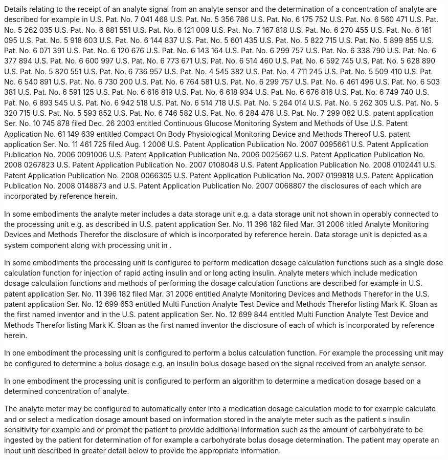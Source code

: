 Details relating to the receipt of an analyte signal from an analyte sensor and the determination of a concentration of analyte are described for example in U.S. Pat. No. 7 041 468 U.S. Pat. No. 5 356 786 U.S. Pat. No. 6 175 752 U.S. Pat. No. 6 560 471 U.S. Pat. No. 5 262 035 U.S. Pat. No. 6 881 551 U.S. Pat. No. 6 121 009 U.S. Pat. No. 7 167 818 U.S. Pat. No. 6 270 455 U.S. Pat. No. 6 161 095 U.S. Pat. No. 5 918 603 U.S. Pat. No. 6 144 837 U.S. Pat. No. 5 601 435 U.S. Pat. No. 5 822 715 U.S. Pat. No. 5 899 855 U.S. Pat. No. 6 071 391 U.S. Pat. No. 6 120 676 U.S. Pat. No. 6 143 164 U.S. Pat. No. 6 299 757 U.S. Pat. No. 6 338 790 U.S. Pat. No. 6 377 894 U.S. Pat. No. 6 600 997 U.S. Pat. No. 6 773 671 U.S. Pat. No. 6 514 460 U.S. Pat. No. 6 592 745 U.S. Pat. No. 5 628 890 U.S. Pat. No. 5 820 551 U.S. Pat. No. 6 736 957 U.S. Pat. No. 4 545 382 U.S. Pat. No. 4 711 245 U.S. Pat. No. 5 509 410 U.S. Pat. No. 6 540 891 U.S. Pat. No. 6 730 200 U.S. Pat. No. 6 764 581 U.S. Pat. No. 6 299 757 U.S. Pat. No. 6 461 496 U.S. Pat. No. 6 503 381 U.S. Pat. No. 6 591 125 U.S. Pat. No. 6 616 819 U.S. Pat. No. 6 618 934 U.S. Pat. No. 6 676 816 U.S. Pat. No. 6 749 740 U.S. Pat. No. 6 893 545 U.S. Pat. No. 6 942 518 U.S. Pat. No. 6 514 718 U.S. Pat. No. 5 264 014 U.S. Pat. No. 5 262 305 U.S. Pat. No. 5 320 715 U.S. Pat. No. 5 593 852 U.S. Pat. No. 6 746 582 U.S. Pat. No. 6 284 478 U.S. Pat. No. 7 299 082 U.S. patent application Ser. No. 10 745 878 filed Dec. 26 2003 entitled Continuous Glucose Monitoring System and Methods of Use U.S. Patent Application No. 61 149 639 entitled Compact On Body Physiological Monitoring Device and Methods Thereof U.S. patent application Ser. No. 11 461 725 filed Aug. 1 2006 U.S. Patent Application Publication No. 2007 0095661 U.S. Patent Application Publication No. 2006 0091006 U.S. Patent Application Publication No. 2006 0025662 U.S. Patent Application Publication No. 2008 0267823 U.S. Patent Application Publication No. 2007 0108048 U.S. Patent Application Publication No. 2008 0102441 U.S. Patent Application Publication No. 2008 0066305 U.S. Patent Application Publication No. 2007 0199818 U.S. Patent Application Publication No. 2008 0148873 and U.S. Patent Application Publication No. 2007 0068807 the disclosures of each which are incorporated by reference herein.

In some embodiments the analyte meter includes a data storage unit e.g. a data storage unit not shown in operably connected to the processing unit e.g. as described in U.S. patent application Ser. No. 11 396 182 filed Mar. 31 2006 titled Analyte Monitoring Devices and Methods Therefor the disclosure of which is incorporated by reference herein. Data storage unit is depicted as a system component along with processing unit in .

In some embodiments the processing unit is configured to perform medication dosage calculation functions such as a single dose calculation function for injection of rapid acting insulin and or long acting insulin. Analyte meters which include medication dosage calculation functions and methods of performing the dosage calculation functions are described for example in U.S. patent application Ser. No. 11 396 182 filed Mar. 31 2006 entitled Analyte Monitoring Devices and Methods Therefor in the U.S. patent application Ser. No. 12 699 653 entitled Multi Function Analyte Test Device and Methods Therefor listing Mark K. Sloan as the first named inventor and in the U.S. patent application Ser. No. 12 699 844 entitled Multi Function Analyte Test Device and Methods Therefor listing Mark K. Sloan as the first named inventor the disclosure of each of which is incorporated by reference herein.

In one embodiment the processing unit is configured to perform a bolus calculation function. For example the processing unit may be configured to determine a bolus dosage e.g. an insulin bolus dosage based on the signal received from an analyte sensor.

In one embodiment the processing unit is configured to perform an algorithm to determine a medication dosage based on a determined concentration of analyte.

The analyte meter may be configured to automatically enter into a medication dosage calculation mode to for example calculate and or select a medication dosage amount based on information stored in the analyte meter such as the patient s insulin sensitivity for example and or prompt the patient to provide additional information such as the amount of carbohydrate to be ingested by the patient for determination of for example a carbohydrate bolus dosage determination. The patient may operate an input unit described in greater detail below to provide the appropriate information.
